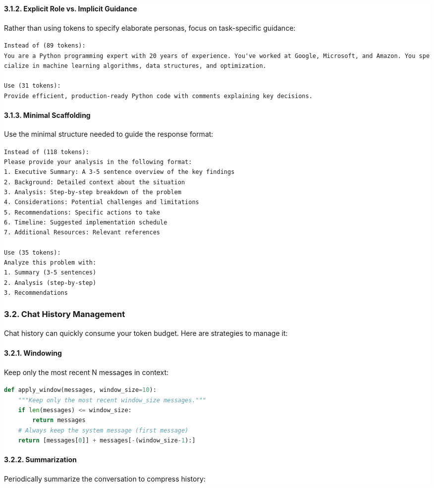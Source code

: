 #### 3.1.2. Explicit Role vs. Implicit Guidance

Rather than using tokens to specify elaborate personas, focus on task-specific guidance:

```
Instead of (89 tokens):
You are a Python programming expert with 20 years of experience. You've worked at Google, Microsoft, and Amazon. You specialize in machine learning algorithms, data structures, and optimization.

Use (31 tokens):
Provide efficient, production-ready Python code with comments explaining key decisions.
```

#### 3.1.3. Minimal Scaffolding

Use the minimal structure needed to guide the response format:

```
Instead of (118 tokens):
Please provide your analysis in the following format:
1. Executive Summary: A 3-5 sentence overview of the key findings
2. Background: Detailed context about the situation
3. Analysis: Step-by-step breakdown of the problem
4. Considerations: Potential challenges and limitations
5. Recommendations: Specific actions to take
6. Timeline: Suggested implementation schedule
7. Additional Resources: Relevant references

Use (35 tokens):
Analyze this problem with:
1. Summary (3-5 sentences)
2. Analysis (step-by-step)
3. Recommendations
```

### 3.2. Chat History Management

Chat history can quickly consume your token budget. Here are strategies to manage it:

#### 3.2.1. Windowing

Keep only the most recent N messages in context:

```python
def apply_window(messages, window_size=10):
    """Keep only the most recent window_size messages."""
    if len(messages) <= window_size:
        return messages
    # Always keep the system message (first message)
    return [messages[0]] + messages[-(window_size-1):]
```

#### 3.2.2. Summarization

Periodically summarize the conversation to compress history:
